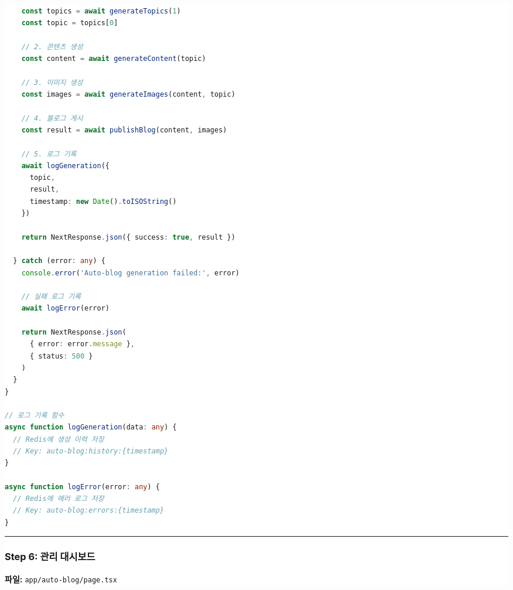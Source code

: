 ```typescript
    const topics = await generateTopics(1)
    const topic = topics[0]

    // 2. 콘텐츠 생성
    const content = await generateContent(topic)

    // 3. 이미지 생성
    const images = await generateImages(content, topic)

    // 4. 블로그 게시
    const result = await publishBlog(content, images)

    // 5. 로그 기록
    await logGeneration({
      topic,
      result,
      timestamp: new Date().toISOString()
    })

    return NextResponse.json({ success: true, result })

  } catch (error: any) {
    console.error('Auto-blog generation failed:', error)

    // 실패 로그 기록
    await logError(error)

    return NextResponse.json(
      { error: error.message },
      { status: 500 }
    )
  }
}

// 로그 기록 함수
async function logGeneration(data: any) {
  // Redis에 생성 이력 저장
  // Key: auto-blog:history:{timestamp}
}

async function logError(error: any) {
  // Redis에 에러 로그 저장
  // Key: auto-blog:errors:{timestamp}
}
```

---

### Step 6: 관리 대시보드

**파일:** `app/auto-blog/page.tsx`
